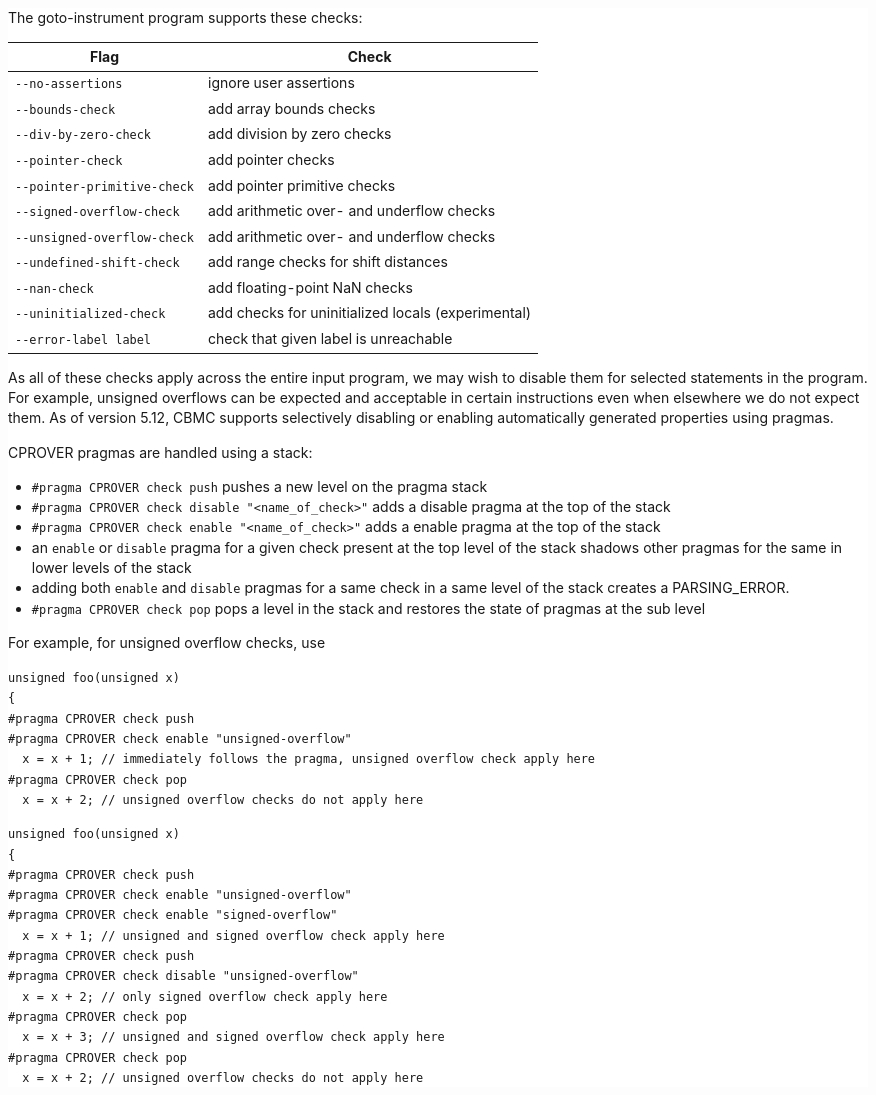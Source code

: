The goto-instrument program supports these checks:

|Flag                          |  Check                                               |
|------------------------------|------------------------------------------------------|
| `--no-assertions`            |  ignore user assertions                              |
| `--bounds-check`             |  add array bounds checks                             |
| `--div-by-zero-check`        |  add division by zero checks                         |
| `--pointer-check`            |  add pointer checks                                  |
| `--pointer-primitive-check`  |  add pointer primitive checks                        |
| `--signed-overflow-check`    |  add arithmetic over- and underflow checks           |
| `--unsigned-overflow-check`  |  add arithmetic over- and underflow checks           |
| `--undefined-shift-check`    |  add range checks for shift distances                |
| `--nan-check`                |  add floating-point NaN checks                       |
| `--uninitialized-check`      |  add checks for uninitialized locals (experimental)  |
| `--error-label label`        |  check that given label is unreachable               |

As all of these checks apply across the entire input program, we may wish to
disable them for selected statements in the program. For example, unsigned
overflows can be expected and acceptable in certain instructions even when
elsewhere we do not expect them. As of version 5.12, CBMC supports selectively
disabling or enabling automatically generated properties using pragmas. 


CPROVER pragmas are handled using a stack:
- `#pragma CPROVER check push` pushes a new level on the pragma stack
- `#pragma CPROVER check disable "<name_of_check>"` adds a disable pragma at the top of the stack
- `#pragma CPROVER check enable "<name_of_check>"` adds a enable pragma at the top of the stack
- an `enable` or `disable` pragma for a given check present at the top level of the stack shadows other pragmas for the same in lower levels of the stack
- adding both `enable` and `disable` pragmas for a same check in a same level of the stack creates a PARSING_ERROR.
- `#pragma CPROVER check pop` pops a level in the stack and restores the state of pragmas at the sub level  

For example, for unsigned overflow checks, use

```
unsigned foo(unsigned x)
{
#pragma CPROVER check push
#pragma CPROVER check enable "unsigned-overflow"
  x = x + 1; // immediately follows the pragma, unsigned overflow check apply here
#pragma CPROVER check pop
  x = x + 2; // unsigned overflow checks do not apply here
```

```
unsigned foo(unsigned x)
{
#pragma CPROVER check push
#pragma CPROVER check enable "unsigned-overflow"
#pragma CPROVER check enable "signed-overflow"
  x = x + 1; // unsigned and signed overflow check apply here
#pragma CPROVER check push
#pragma CPROVER check disable "unsigned-overflow"
  x = x + 2; // only signed overflow check apply here
#pragma CPROVER check pop
  x = x + 3; // unsigned and signed overflow check apply here
#pragma CPROVER check pop
  x = x + 2; // unsigned overflow checks do not apply here
```